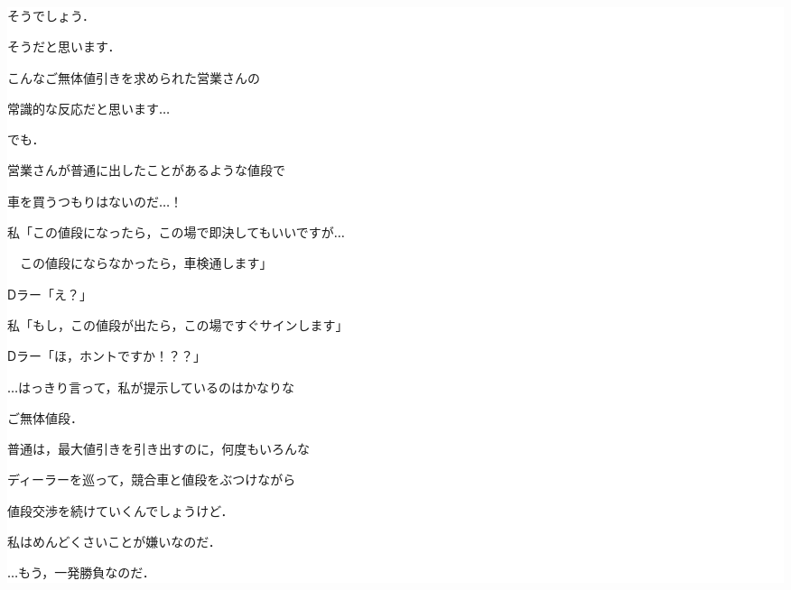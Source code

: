 そうでしょう．


そうだと思います．


こんなご無体値引きを求められた営業さんの


常識的な反応だと思います…





でも．


営業さんが普通に出したことがあるような値段で


車を買うつもりはないのだ…！





私「この値段になったら，この場で即決してもいいですが…


　この値段にならなかったら，車検通します」





Dラー「え？」





私「もし，この値段が出たら，この場ですぐサインします」





Dラー「ほ，ホントですか！？？」





…はっきり言って，私が提示しているのはかなりな


ご無体値段．


普通は，最大値引きを引き出すのに，何度もいろんな


ディーラーを巡って，競合車と値段をぶつけながら


値段交渉を続けていくんでしょうけど．





私はめんどくさいことが嫌いなのだ．


…もう，一発勝負なのだ．
